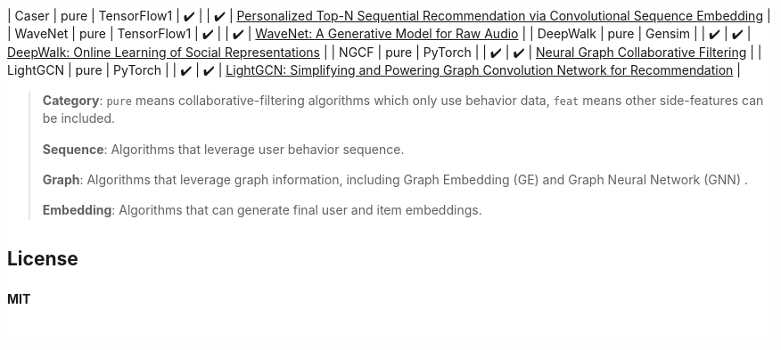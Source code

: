 |       Caser       | pure | TensorFlow1 | :heavy_check_mark: |  | :heavy_check_mark: | [Personalized Top-N Sequential Recommendation via Convolutional Sequence Embedding](https://arxiv.org/pdf/1809.07426.pdf) |
|      WaveNet      | pure | TensorFlow1 | :heavy_check_mark: |  | :heavy_check_mark: | [WaveNet: A Generative Model for Raw Audio](https://arxiv.org/pdf/1609.03499.pdf) |
|     DeepWalk      | pure | Gensim |  | :heavy_check_mark: | :heavy_check_mark: | [DeepWalk: Online Learning of Social Representations](https://arxiv.org/pdf/1403.6652.pdf) |
|       NGCF        | pure | PyTorch |  | :heavy_check_mark: | :heavy_check_mark: | [Neural Graph Collaborative Filtering](https://arxiv.org/pdf/1905.08108.pdf) |
|     LightGCN      | pure | PyTorch |  | :heavy_check_mark: | :heavy_check_mark: | [LightGCN: Simplifying and Powering Graph Convolution Network for Recommendation](https://arxiv.org/pdf/2002.02126.pdf) |

> **Category**: `pure` means collaborative-filtering algorithms which only use behavior data,  `feat` means other side-features can be included.
>
> **Sequence**: Algorithms that leverage user behavior sequence.
>
> **Graph**: Algorithms that leverage graph information, including Graph Embedding (GE) and Graph Neural Network (GNN) .
>
> **Embedding**: Algorithms that can generate final user and item embeddings.



## License

#### MIT

<br>

